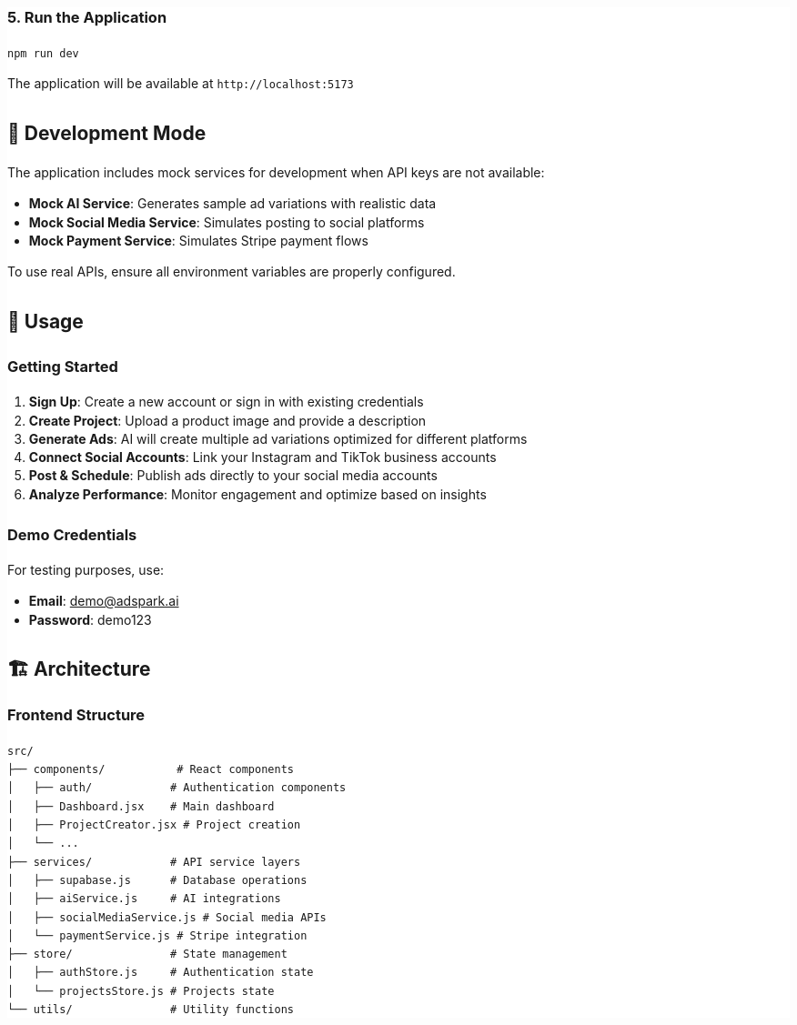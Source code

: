 ### 5. Run the Application
```bash
npm run dev
```

The application will be available at `http://localhost:5173`

## 🔧 Development Mode

The application includes mock services for development when API keys are not available:

- **Mock AI Service**: Generates sample ad variations with realistic data
- **Mock Social Media Service**: Simulates posting to social platforms
- **Mock Payment Service**: Simulates Stripe payment flows

To use real APIs, ensure all environment variables are properly configured.

## 📱 Usage

### Getting Started
1. **Sign Up**: Create a new account or sign in with existing credentials
2. **Create Project**: Upload a product image and provide a description
3. **Generate Ads**: AI will create multiple ad variations optimized for different platforms
4. **Connect Social Accounts**: Link your Instagram and TikTok business accounts
5. **Post & Schedule**: Publish ads directly to your social media accounts
6. **Analyze Performance**: Monitor engagement and optimize based on insights

### Demo Credentials
For testing purposes, use:
- **Email**: demo@adspark.ai
- **Password**: demo123

## 🏗 Architecture

### Frontend Structure
```
src/
├── components/           # React components
│   ├── auth/            # Authentication components
│   ├── Dashboard.jsx    # Main dashboard
│   ├── ProjectCreator.jsx # Project creation
│   └── ...
├── services/            # API service layers
│   ├── supabase.js      # Database operations
│   ├── aiService.js     # AI integrations
│   ├── socialMediaService.js # Social media APIs
│   └── paymentService.js # Stripe integration
├── store/               # State management
│   ├── authStore.js     # Authentication state
│   └── projectsStore.js # Projects state
└── utils/               # Utility functions
```
